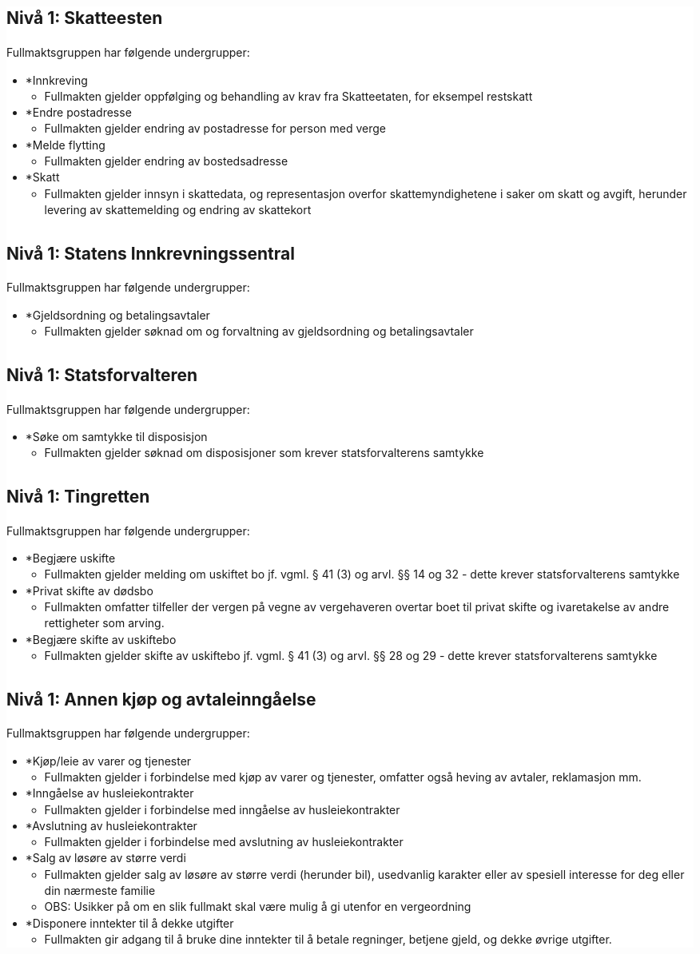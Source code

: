 

## Nivå 1: Skatteesten
Fullmaktsgruppen har følgende undergrupper: 

- *Innkreving 	
  - Fullmakten gjelder oppfølging og behandling av krav fra Skatteetaten, for eksempel restskatt
- *Endre postadresse	
  - Fullmakten gjelder endring av postadresse for person med verge
- *Melde flytting 	
  - Fullmakten gjelder endring av bostedsadresse
- *Skatt	
  - Fullmakten gjelder innsyn i skattedata, og representasjon overfor skattemyndighetene i saker om skatt og avgift, herunder levering av skattemelding og endring av skattekort

## Nivå 1: Statens Innkrevningssentral
Fullmaktsgruppen har følgende undergrupper: 

- *Gjeldsordning og betalingsavtaler	
  - Fullmakten gjelder søknad om og forvaltning av gjeldsordning og betalingsavtaler

## Nivå 1: Statsforvalteren
Fullmaktsgruppen har følgende undergrupper: 

- *Søke om samtykke til disposisjon	
  - Fullmakten gjelder søknad om disposisjoner som krever statsforvalterens samtykke

## Nivå 1: Tingretten
Fullmaktsgruppen har følgende undergrupper: 

- *Begjære uskifte 	
  - Fullmakten gjelder melding om uskiftet bo jf. vgml. § 41 (3) og arvl. §§ 14 og 32 - dette krever statsforvalterens samtykke
- *Privat skifte av dødsbo	 
  - Fullmakten omfatter tilfeller der vergen på vegne av vergehaveren overtar boet til privat skifte og ivaretakelse av andre rettigheter som arving. 
- *Begjære skifte av uskiftebo	
  - Fullmakten gjelder skifte av uskiftebo jf. vgml. § 41 (3) og arvl. §§ 28 og 29 - dette krever statsforvalterens samtykke

## Nivå 1:  Annen kjøp og avtaleinngåelse
Fullmaktsgruppen har følgende undergrupper: 

- *Kjøp/leie av varer og tjenester 	
  - Fullmakten gjelder i forbindelse med kjøp av varer og tjenester, omfatter også heving av avtaler, reklamasjon mm. 
- *Inngåelse av husleiekontrakter	
  - Fullmakten gjelder i forbindelse med inngåelse av husleiekontrakter 
- *Avslutning av husleiekontrakter	
  - Fullmakten gjelder i forbindelse med avslutning av husleiekontrakter 
- *Salg av løsøre av større verdi 	
  - Fullmakten gjelder salg av løsøre av større verdi (herunder bil), usedvanlig karakter eller av spesiell interesse for deg eller din nærmeste familie
  - OBS: Usikker på om en slik fullmakt skal være mulig å gi utenfor en vergeordning
- *Disponere inntekter til å dekke utgifter 	
  - Fullmakten gir adgang til å bruke dine inntekter til å betale regninger, betjene gjeld, og dekke øvrige utgifter.
